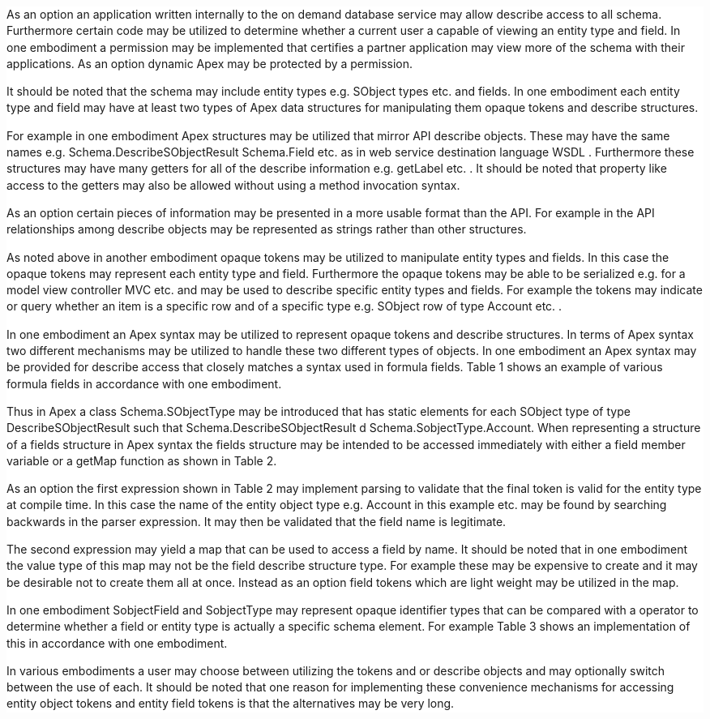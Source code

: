 As an option an application written internally to the on demand database service may allow describe access to all schema. Furthermore certain code may be utilized to determine whether a current user a capable of viewing an entity type and field. In one embodiment a permission may be implemented that certifies a partner application may view more of the schema with their applications. As an option dynamic Apex may be protected by a permission.

It should be noted that the schema may include entity types e.g. SObject types etc. and fields. In one embodiment each entity type and field may have at least two types of Apex data structures for manipulating them opaque tokens and describe structures.

For example in one embodiment Apex structures may be utilized that mirror API describe objects. These may have the same names e.g. Schema.DescribeSObjectResult Schema.Field etc. as in web service destination language WSDL . Furthermore these structures may have many getters for all of the describe information e.g. getLabel etc. . It should be noted that property like access to the getters may also be allowed without using a method invocation syntax.

As an option certain pieces of information may be presented in a more usable format than the API. For example in the API relationships among describe objects may be represented as strings rather than other structures.

As noted above in another embodiment opaque tokens may be utilized to manipulate entity types and fields. In this case the opaque tokens may represent each entity type and field. Furthermore the opaque tokens may be able to be serialized e.g. for a model view controller MVC etc. and may be used to describe specific entity types and fields. For example the tokens may indicate or query whether an item is a specific row and of a specific type e.g. SObject row of type Account etc. .

In one embodiment an Apex syntax may be utilized to represent opaque tokens and describe structures. In terms of Apex syntax two different mechanisms may be utilized to handle these two different types of objects. In one embodiment an Apex syntax may be provided for describe access that closely matches a syntax used in formula fields. Table 1 shows an example of various formula fields in accordance with one embodiment.

Thus in Apex a class Schema.SObjectType may be introduced that has static elements for each SObject type of type DescribeSObjectResult such that Schema.DescribeSObjectResult d Schema.SobjectType.Account. When representing a structure of a fields structure in Apex syntax the fields structure may be intended to be accessed immediately with either a field member variable or a getMap function as shown in Table 2.

As an option the first expression shown in Table 2 may implement parsing to validate that the final token is valid for the entity type at compile time. In this case the name of the entity object type e.g. Account in this example etc. may be found by searching backwards in the parser expression. It may then be validated that the field name is legitimate.

The second expression may yield a map that can be used to access a field by name. It should be noted that in one embodiment the value type of this map may not be the field describe structure type. For example these may be expensive to create and it may be desirable not to create them all at once. Instead as an option field tokens which are light weight may be utilized in the map.

In one embodiment SobjectField and SobjectType may represent opaque identifier types that can be compared with a operator to determine whether a field or entity type is actually a specific schema element. For example Table 3 shows an implementation of this in accordance with one embodiment.

In various embodiments a user may choose between utilizing the tokens and or describe objects and may optionally switch between the use of each. It should be noted that one reason for implementing these convenience mechanisms for accessing entity object tokens and entity field tokens is that the alternatives may be very long.
